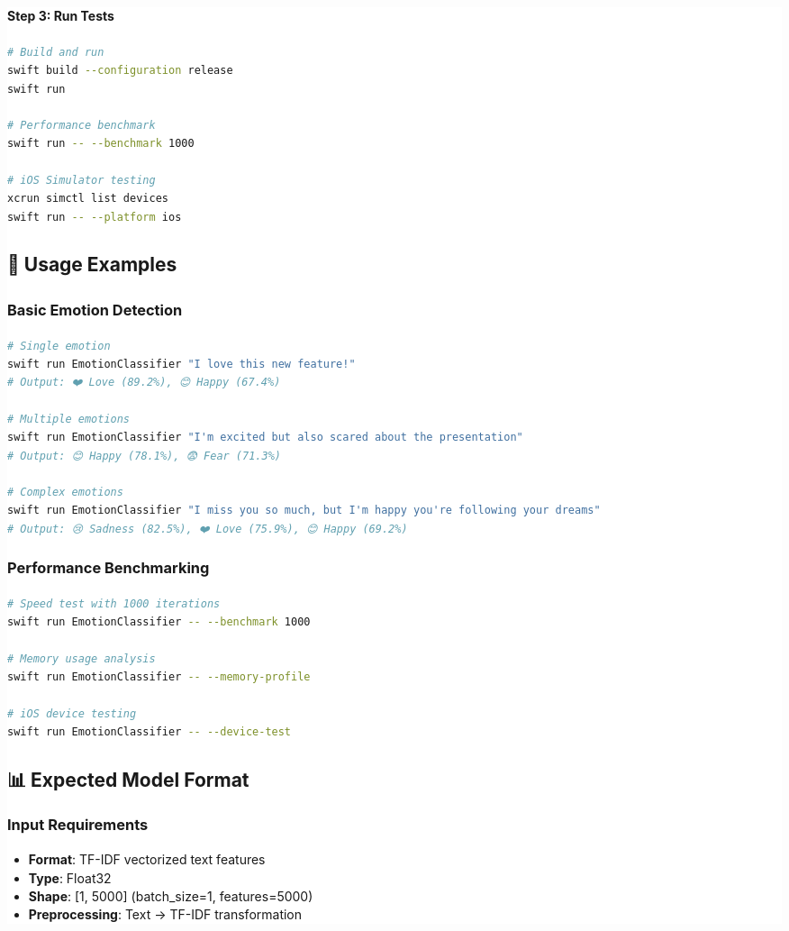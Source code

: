 #### Step 3: Run Tests
```bash
# Build and run
swift build --configuration release
swift run

# Performance benchmark
swift run -- --benchmark 1000

# iOS Simulator testing
xcrun simctl list devices
swift run -- --platform ios
```

## 🚀 Usage Examples

### Basic Emotion Detection
```bash
# Single emotion
swift run EmotionClassifier "I love this new feature!"
# Output: ❤️ Love (89.2%), 😊 Happy (67.4%)

# Multiple emotions
swift run EmotionClassifier "I'm excited but also scared about the presentation"
# Output: 😊 Happy (78.1%), 😨 Fear (71.3%)

# Complex emotions
swift run EmotionClassifier "I miss you so much, but I'm happy you're following your dreams"
# Output: 😢 Sadness (82.5%), ❤️ Love (75.9%), 😊 Happy (69.2%)
```

### Performance Benchmarking
```bash
# Speed test with 1000 iterations
swift run EmotionClassifier -- --benchmark 1000

# Memory usage analysis
swift run EmotionClassifier -- --memory-profile

# iOS device testing
swift run EmotionClassifier -- --device-test
```

## 📊 Expected Model Format

### Input Requirements
- **Format**: TF-IDF vectorized text features
- **Type**: Float32
- **Shape**: [1, 5000] (batch_size=1, features=5000)
- **Preprocessing**: Text → TF-IDF transformation
